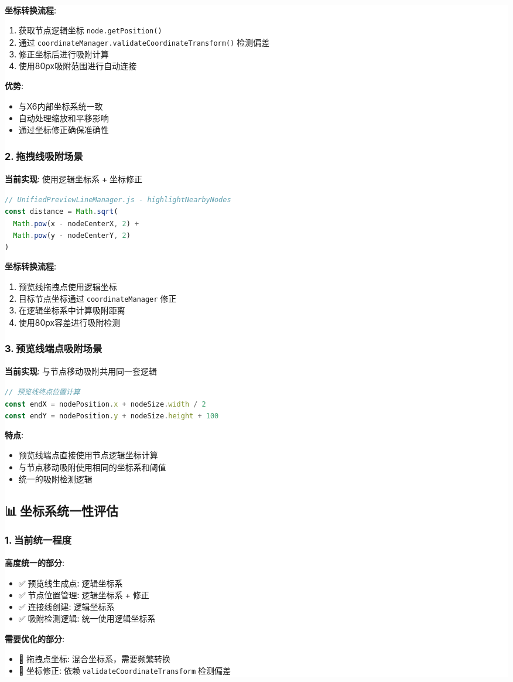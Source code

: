 **坐标转换流程**:
1. 获取节点逻辑坐标 `node.getPosition()`
2. 通过 `coordinateManager.validateCoordinateTransform()` 检测偏差
3. 修正坐标后进行吸附计算
4. 使用80px吸附范围进行自动连接

**优势**: 
- 与X6内部坐标系统一致
- 自动处理缩放和平移影响
- 通过坐标修正确保准确性

### 2. 拖拽线吸附场景

**当前实现**: 使用逻辑坐标系 + 坐标修正
```javascript
// UnifiedPreviewLineManager.js - highlightNearbyNodes
const distance = Math.sqrt(
  Math.pow(x - nodeCenterX, 2) +
  Math.pow(y - nodeCenterY, 2)
)
```

**坐标转换流程**:
1. 预览线拖拽点使用逻辑坐标
2. 目标节点坐标通过 `coordinateManager` 修正
3. 在逻辑坐标系中计算吸附距离
4. 使用80px容差进行吸附检测

### 3. 预览线端点吸附场景

**当前实现**: 与节点移动吸附共用同一套逻辑
```javascript
// 预览线终点位置计算
const endX = nodePosition.x + nodeSize.width / 2
const endY = nodePosition.y + nodeSize.height + 100
```

**特点**:
- 预览线端点直接使用节点逻辑坐标计算
- 与节点移动吸附使用相同的坐标系和阈值
- 统一的吸附检测逻辑

## 📊 坐标系统一性评估

### 1. 当前统一程度

**高度统一的部分**:
- ✅ 预览线生成点: 逻辑坐标系
- ✅ 节点位置管理: 逻辑坐标系 + 修正
- ✅ 连接线创建: 逻辑坐标系
- ✅ 吸附检测逻辑: 统一使用逻辑坐标系

**需要优化的部分**:
- 🔄 拖拽点坐标: 混合坐标系，需要频繁转换
- 🔄 坐标修正: 依赖 `validateCoordinateTransform` 检测偏差
